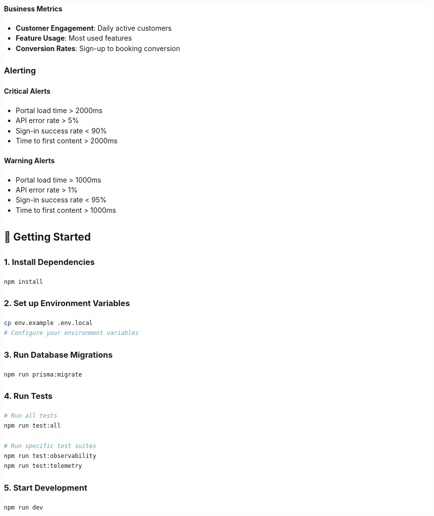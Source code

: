 #### Business Metrics
- **Customer Engagement**: Daily active customers
- **Feature Usage**: Most used features
- **Conversion Rates**: Sign-up to booking conversion

### Alerting

#### Critical Alerts
- Portal load time > 2000ms
- API error rate > 5%
- Sign-in success rate < 90%
- Time to first content > 2000ms

#### Warning Alerts
- Portal load time > 1000ms
- API error rate > 1%
- Sign-in success rate < 95%
- Time to first content > 1000ms

## 🚀 Getting Started

### 1. Install Dependencies
```bash
npm install
```

### 2. Set up Environment Variables
```bash
cp env.example .env.local
# Configure your environment variables
```

### 3. Run Database Migrations
```bash
npm run prisma:migrate
```

### 4. Run Tests
```bash
# Run all tests
npm run test:all

# Run specific test suites
npm run test:observability
npm run test:telemetry
```

### 5. Start Development
```bash
npm run dev
```
